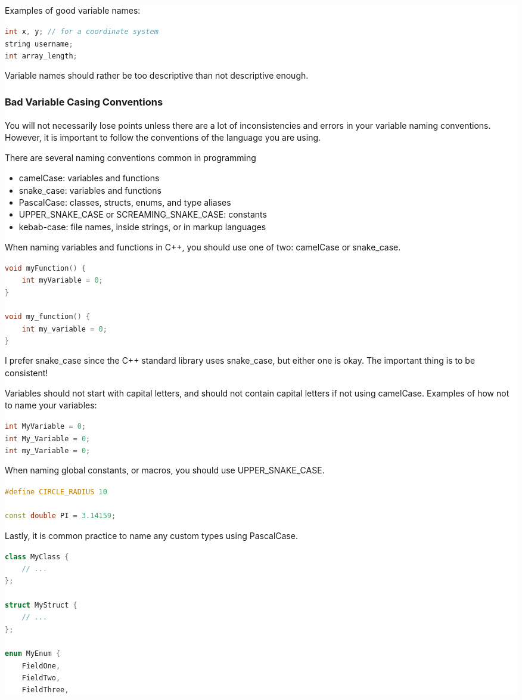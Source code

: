 Examples of good variable names:

```cpp
int x, y; // for a coordinate system
string username;
int array_length;
```

Variable names should rather be too descriptive than not descriptive enough.

### Bad Variable Casing Conventions

You will not necessarily lose points unless there are a lot of inconsistencies and errors in your variable naming conventions. However, it is important to follow the conventions of the language you are using.

There are several naming conventions common in programming

- camelCase: variables and functions
- snake_case: variables and functions
- PascalCase: classes, structs, enums, and type aliases
- UPPER_SNAKE_CASE or SCREAMING_SNAKE_CASE: constants
- kebab-case: file names, inside strings, or in markup languages

When naming variables and functions in C++, you should use one of two: camelCase or snake_case.

```cpp
void myFunction() {
    int myVariable = 0;
}

void my_function() {
    int my_variable = 0;
}
```

I prefer snake_case since the C++ standard library uses snake_case, but either one is okay. The important thing is to be consistent!

Variables should not start with capital letters, and should not contain capital letters if not using camelCase. Examples of how not to name your variables:

```cpp
int MyVariable = 0;
int My_Variable = 0;
int my_Variable = 0;
```

When naming global constants, or macros, you should use UPPER_SNAKE_CASE.

```cpp
#define CIRCLE_RADIUS 10

const double PI = 3.14159;
```

Lastly, it is common practice to name any custom types using PascalCase.

```cpp
class MyClass {
    // ...
};

struct MyStruct {
    // ...
};

enum MyEnum {
    FieldOne,
    FieldTwo,
    FieldThree,
```